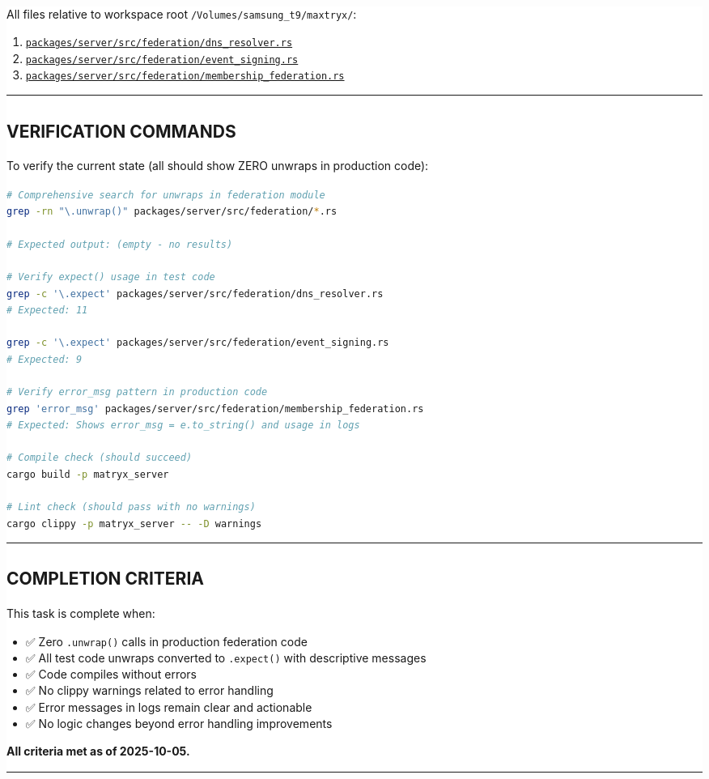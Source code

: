 All files relative to workspace root `/Volumes/samsung_t9/maxtryx/`:

1. [`packages/server/src/federation/dns_resolver.rs`](../packages/server/src/federation/dns_resolver.rs)
2. [`packages/server/src/federation/event_signing.rs`](../packages/server/src/federation/event_signing.rs)
3. [`packages/server/src/federation/membership_federation.rs`](../packages/server/src/federation/membership_federation.rs)

---

## VERIFICATION COMMANDS

To verify the current state (all should show ZERO unwraps in production code):

```bash
# Comprehensive search for unwraps in federation module
grep -rn "\.unwrap()" packages/server/src/federation/*.rs

# Expected output: (empty - no results)

# Verify expect() usage in test code
grep -c '\.expect' packages/server/src/federation/dns_resolver.rs
# Expected: 11

grep -c '\.expect' packages/server/src/federation/event_signing.rs  
# Expected: 9

# Verify error_msg pattern in production code
grep 'error_msg' packages/server/src/federation/membership_federation.rs
# Expected: Shows error_msg = e.to_string() and usage in logs

# Compile check (should succeed)
cargo build -p matryx_server

# Lint check (should pass with no warnings)
cargo clippy -p matryx_server -- -D warnings
```

---

## COMPLETION CRITERIA

This task is complete when:

- ✅ Zero `.unwrap()` calls in production federation code
- ✅ All test code unwraps converted to `.expect()` with descriptive messages  
- ✅ Code compiles without errors
- ✅ No clippy warnings related to error handling
- ✅ Error messages in logs remain clear and actionable
- ✅ No logic changes beyond error handling improvements

**All criteria met as of 2025-10-05.**

---